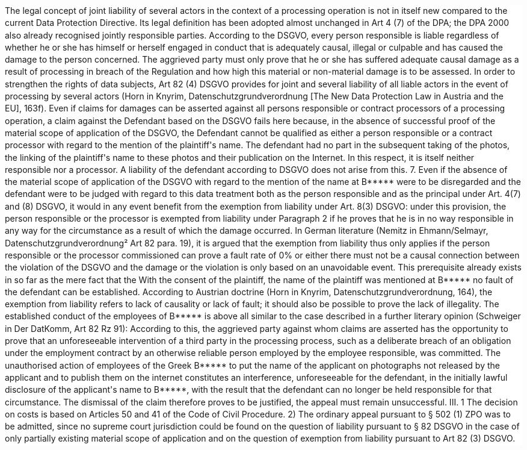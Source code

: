 The legal concept of joint liability of several actors in the context of a processing operation is not in itself new compared to the current Data Protection Directive. Its legal definition has been adopted almost unchanged in Art 4 (7) of the DPA; the DPA 2000 also already recognised jointly responsible parties. According to the DSGVO, every person responsible is liable regardless of whether he or she has himself or herself engaged in conduct that is adequately causal, illegal or culpable and has caused the damage to the person concerned. The aggrieved party must only prove that he or she has suffered adequate causal damage as a result of processing in breach of the Regulation and how high this material or non-material damage is to be assessed. In order to strengthen the rights of data subjects, Art 82 (4) DSGVO provides for joint and several liability of all liable actors in the event of processing by several actors (Horn in Knyrim, Datenschutzgrundverordnung \[The New Data Protection Law in Austria and the EU\], 163f).
Even if claims for damages can be asserted against all persons responsible or contract processors of a processing operation, a claim against the Defendant based on the DSGVO fails here because, in the absence of successful proof of the material scope of application of the DSGVO, the Defendant cannot be qualified as either a person responsible or a contract processor with regard to the mention of the plaintiff's name. The defendant had no part in the subsequent taking of the photos, the linking of the plaintiff's name to these photos and their publication on the Internet. In this respect, it is itself neither responsible nor a processor. A liability of the defendant according to DSGVO does not arise from this. 
7.	Even if the absence of the material scope of application of the DSGVO with regard to the mention of the name at B\*\*\*\*\* were to be disregarded and the defendant were to be judged with regard to this data treatment both as the person responsible and as the principal under Art. 4(7) and (8) DSGVO, it would in any event benefit from the exemption from liability under Art. 8(3) DSGVO: under this provision, the person responsible or the processor is exempted from liability under Paragraph 2 if he proves that he is in no way responsible in any way for the circumstance as a result of which the damage occurred. 
In German literature (Nemitz in Ehmann/Selmayr, Datenschutzgrundverordnung² Art 82 
para. 19), it is argued that the exemption from liability thus only applies if the person responsible or the processor commissioned can prove a fault rate of 0% or either there must not be a causal connection between the violation of the DSGVO and the damage or the violation is only based on an unavoidable event. This prerequisite already exists in so far as the mere fact that the 
With the consent of the plaintiff, the name of the plaintiff was mentioned at B\*\*\*\*\* no fault of the defendant can be established.
According to Austrian doctrine (Horn in Knyrim, Datenschutzgrundverordnung, 164), the exemption from liability refers to lack of causality or lack of fault; it should also be possible to prove the lack of illegality. The established conduct of the employees of B\*\*\*\*\* is above all similar to the case described in a further literary opinion (Schweiger in Der DatKomm, Art 82 Rz 91): According to this, the aggrieved party against whom claims are asserted has the opportunity to prove that an unforeseeable intervention of a third party in the processing process, such as a deliberate breach of an obligation under the employment contract by an otherwise reliable person employed by the employee responsible, was committed. 
The unauthorised action of employees of the Greek B\*\*\*\*\* to put the name of the applicant on photographs not released by the applicant and to publish them on the internet constitutes an interference, unforeseeable for the defendant, in the initially lawful disclosure of the applicant's name to B\*\*\*\*\*, with the result that the defendant can no longer be held responsible for that circumstance. The dismissal of the claim therefore proves to be justified, the appeal must remain unsuccessful.
III. 1 The decision on costs is based on Articles 50 and 41 of the Code of Civil Procedure. 
2) The ordinary appeal pursuant to § 502 (1) ZPO was to be admitted, since no supreme court jurisdiction could be found on the question of liability pursuant to § 82 DSGVO in the case of only partially existing material scope of application and on the question of exemption from liability pursuant to Art 82 (3) DSGVO.
